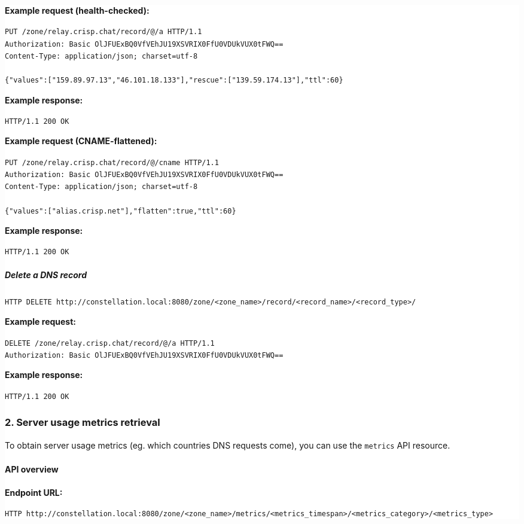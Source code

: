 **Example request (health-checked):**

```http
PUT /zone/relay.crisp.chat/record/@/a HTTP/1.1
Authorization: Basic OlJFUExBQ0VfVEhJU19XSVRIX0FfU0VDUkVUX0tFWQ==
Content-Type: application/json; charset=utf-8

{"values":["159.89.97.13","46.101.18.133"],"rescue":["139.59.174.13"],"ttl":60}
```

**Example response:**

```http
HTTP/1.1 200 OK
```

**Example request (CNAME-flattened):**

```http
PUT /zone/relay.crisp.chat/record/@/cname HTTP/1.1
Authorization: Basic OlJFUExBQ0VfVEhJU19XSVRIX0FfU0VDUkVUX0tFWQ==
Content-Type: application/json; charset=utf-8

{"values":["alias.crisp.net"],"flatten":true,"ttl":60}
```

**Example response:**

```http
HTTP/1.1 200 OK
```

##### Delete a DNS record

`HTTP DELETE http://constellation.local:8080/zone/<zone_name>/record/<record_name>/<record_type>/`

**Example request:**

```http
DELETE /zone/relay.crisp.chat/record/@/a HTTP/1.1
Authorization: Basic OlJFUExBQ0VfVEhJU19XSVRIX0FfU0VDUkVUX0tFWQ==
```

**Example response:**

```http
HTTP/1.1 200 OK
```

### 2. Server usage metrics retrieval

To obtain server usage metrics (eg. which countries DNS requests come), you can use the `metrics` API resource.

#### API overview

**Endpoint URL:**

`HTTP http://constellation.local:8080/zone/<zone_name>/metrics/<metrics_timespan>/<metrics_category>/<metrics_type>`
